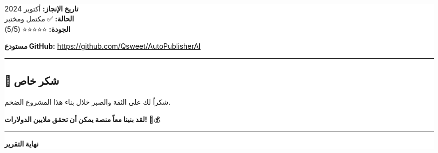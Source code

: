**تاريخ الإنجاز:** أكتوبر 2024  
**الحالة:** ✅ مكتمل ومختبر  
**الجودة:** ⭐⭐⭐⭐⭐ (5/5)

**مستودع GitHub:** https://github.com/Qsweet/AutoPublisherAI

---

## 🙏 شكر خاص

شكراً لك على الثقة والصبر خلال بناء هذا المشروع الضخم.

**لقد بنينا معاً منصة يمكن أن تحقق ملايين الدولارات!** 🚀💰

---

**نهاية التقرير**

